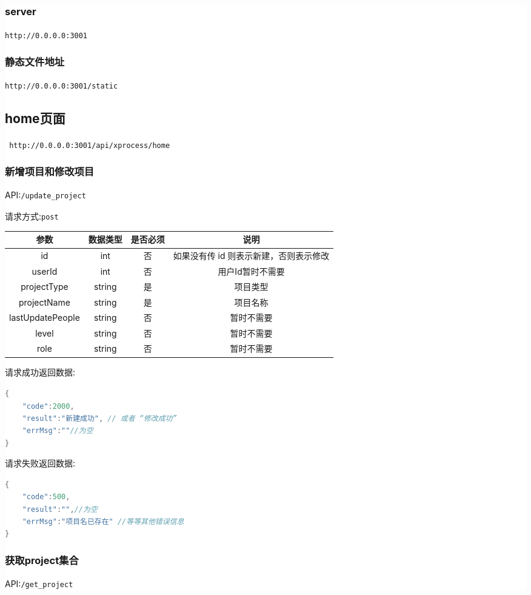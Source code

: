  ### **server**
 ```
 http://0.0.0.0:3001
 ```
 ### **静态文件地址**
 ```
 http://0.0.0.0:3001/static
 ```

## **home页面**
```
 http://0.0.0.0:3001/api/xprocess/home
```
### **新增项目和修改项目**
API:`/update_project`

请求方式:`post`

 | 参数 | 数据类型 | 是否必须 | 说明 |
 |:---: | :---: | :---:   | :---: |
 | id | int | 否 |  如果没有传 id 则表示新建，否则表示修改 |
 | userId | int | 否 |  用户Id暂时不需要 |
 | projectType | string | 是 |  项目类型 |
 | projectName | string | 是 |  项目名称 |
 | lastUpdatePeople | string | 否 |  暂时不需要 |
 | level | string | 否 |  暂时不需要 |
 | role | string | 否 |  暂时不需要 |

 请求成功返回数据:
 ```go
 {
     "code":2000,
     "result":"新建成功", // 或者 “修改成功”
     "errMsg":""//为空
 }
 ```
 请求失败返回数据:
 ```go
 {
     "code":500,
     "result":"",//为空
     "errMsg":"项目名已存在" //等等其他错误信息
 }
 ```
### **获取project集合**
API:`/get_project`
